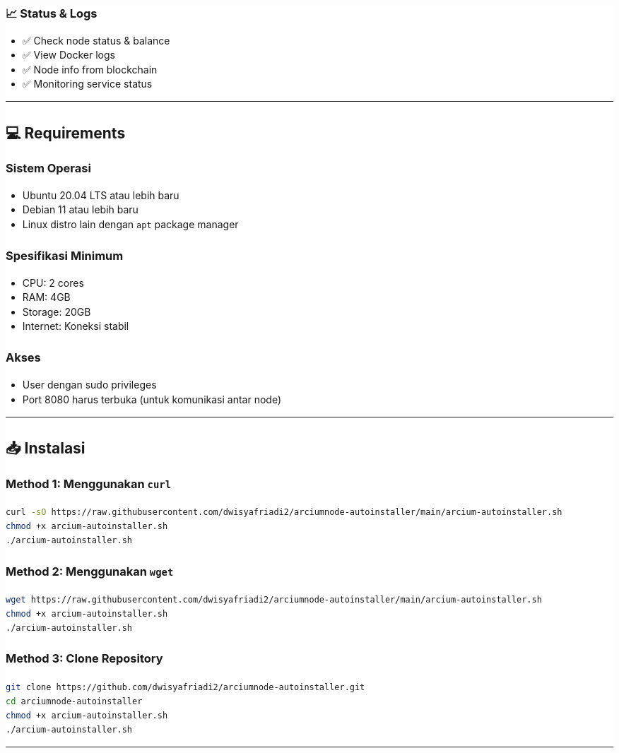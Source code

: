 ### 📈 Status & Logs
- ✅ Check node status & balance
- ✅ View Docker logs
- ✅ Node info from blockchain
- ✅ Monitoring service status

---

## 💻 Requirements

### Sistem Operasi
- Ubuntu 20.04 LTS atau lebih baru
- Debian 11 atau lebih baru
- Linux distro lain dengan `apt` package manager

### Spesifikasi Minimum
- CPU: 2 cores
- RAM: 4GB
- Storage: 20GB
- Internet: Koneksi stabil

### Akses
- User dengan sudo privileges
- Port 8080 harus terbuka (untuk komunikasi antar node)

---

## 📥 Instalasi

### Method 1: Menggunakan `curl`

```bash
curl -sO https://raw.githubusercontent.com/dwisyafriadi2/arciumnode-autoinstaller/main/arcium-autoinstaller.sh
chmod +x arcium-autoinstaller.sh
./arcium-autoinstaller.sh
```

### Method 2: Menggunakan `wget`

```bash
wget https://raw.githubusercontent.com/dwisyafriadi2/arciumnode-autoinstaller/main/arcium-autoinstaller.sh
chmod +x arcium-autoinstaller.sh
./arcium-autoinstaller.sh
```

### Method 3: Clone Repository

```bash
git clone https://github.com/dwisyafriadi2/arciumnode-autoinstaller.git
cd arciumnode-autoinstaller
chmod +x arcium-autoinstaller.sh
./arcium-autoinstaller.sh
```

---